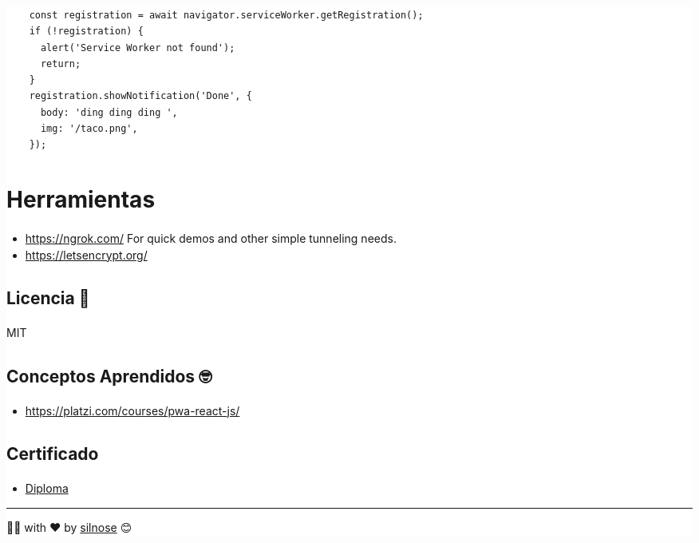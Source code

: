```

```

```
    const registration = await navigator.serviceWorker.getRegistration();
    if (!registration) {
      alert('Service Worker not found');
      return;
    }
    registration.showNotification('Done', {
      body: 'ding ding ding ',
      img: '/taco.png',
    });
```

# Herramientas

- <https://ngrok.com/> For quick demos and other simple tunneling needs.
- <https://letsencrypt.org/>

## Licencia 📄

MIT

## Conceptos Aprendidos 🤓

- <https://platzi.com/courses/pwa-react-js/>

## Certificado

- [Diploma](./readme-static/diploma-pwa-react-js.pdf)

---

👩‍💻 with ❤️ by [silnose](https://github.com/silnose) 😊
